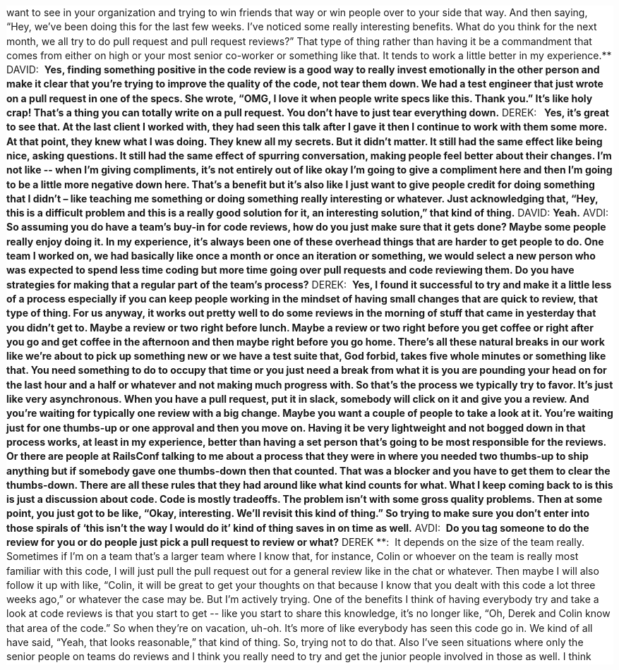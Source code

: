 want to see in your organization and trying to win friends that way or win people over to your side that way. And then saying, “Hey, we’ve been doing this for the last few weeks. I’ve noticed some really interesting benefits. What do you think for the next month, we all try to do pull request and pull request reviews?” That type of thing rather than having it be a commandment that comes from either on high or your most senior co-worker or something like that. It tends to work a little better in my experience.** DAVID:&nbsp; **Yes, finding something positive in the code review is a good way to really invest emotionally in the other person and make it clear that you’re trying to improve the quality of the code, not tear them down. We had a test engineer that just wrote on a pull request in one of the specs. She wrote, “OMG, I love it when people write specs like this. Thank you.” It’s like holy crap! That’s a thing you can totally write on a pull request. You don’t have to just tear everything down.** DEREK: **&nbsp; Yes, it’s great to see that. At the last client I worked with, they had seen this talk after I gave it then I continue to work with them some more. At that point, they knew what I was doing. They knew all my secrets. But it didn’t matter. It still had the same effect like being nice, asking questions. It still had the same effect of spurring conversation, making people feel better about their changes. I’m not like -- when I’m giving compliments, it’s not entirely out of like okay I’m going to give a compliment here and then I’m going to be a little more negative down here. That’s a benefit but it’s also like I just want to give people credit for doing something that I didn’t – like teaching me something or doing something really interesting or whatever. Just acknowledging that, “Hey, this is a difficult problem and this is a really good solution for it, an interesting solution,” that kind of thing.** DAVID: **Yeah.** AVDI:&nbsp; **So assuming you do have a team’s buy-in for code reviews, how do you just make sure that it gets done? Maybe some people really enjoy doing it. In my experience, it’s always been one of these overhead things that are harder to get people to do. One team I worked on, we had basically like once a month or once an iteration or something, we would select a new person who was expected to spend less time coding but more time going over pull requests and code reviewing them. Do you have strategies for making that a regular part of the team’s process?** DEREK:&nbsp; **Yes, I found it successful to try and make it a little less of a process especially if you can keep people working in the mindset of having small changes that are quick to review, that type of thing. For us anyway, it works out pretty well to do some reviews in the morning of stuff that came in yesterday that you didn’t get to. Maybe a review or two right before lunch. Maybe a review or two right before you get coffee or right after you go and get coffee in the afternoon and then maybe right before you go home. There’s all these natural breaks in our work like we’re about to pick up something new or we have a test suite that, God forbid, takes five whole minutes or something like that. You need something to do to occupy that time or you just need a break from what it is you are pounding your head on for the last hour and a half or whatever and not making much progress with. So that’s the process we typically try to favor. It’s just like very asynchronous. When you have a pull request, put it in slack, somebody will click on it and give you a review. And you’re waiting for typically one review with a big change. Maybe you want a couple of people to take a look at it. You’re waiting just for one thumbs-up or one approval and then you move on. Having it be very lightweight and not bogged down in that process works, at least in my experience, better than having a set person that’s going to be most responsible for the reviews. Or there are people at RailsConf talking to me about a process that they were in where you needed two thumbs-up to ship anything but if somebody gave one thumbs-down then that counted. That was a blocker and you have to get them to clear the thumbs-down. There are all these rules that they had around like what kind counts for what. What I keep coming back to is this is just a discussion about code. Code is mostly tradeoffs. The problem isn’t with some gross quality problems. Then at some point, you just got to be like, “Okay, interesting. We’ll revisit this kind of thing.” So trying to make sure you don’t enter into those spirals of ‘this isn’t the way I would do it’ kind of thing saves in on time as well.** AVDI:&nbsp; **Do you tag someone to do the review for you or do people just pick a pull request to review or what?** DEREK **:&nbsp; It depends on the size of the team really. Sometimes if I’m on a team that’s a larger team where I know that, for instance, Colin or whoever on the team is really most familiar with this code, I will just pull the pull request out for a general review like in the chat or whatever. Then maybe I will also follow it up with like, “Colin, it will be great to get your thoughts on that because I know that you dealt with this code a lot three weeks ago,” or whatever the case may be. But I’m actively trying. One of the benefits I think of having everybody try and take a look at code reviews is that you start to get -- like you start to share this knowledge, it’s no longer like, “Oh, Derek and Colin know that area of the code.” So when they’re on vacation, uh-oh. It’s more of like everybody has seen this code go in. We kind of all have said, “Yeah, that looks reasonable,” that kind of thing. So, trying not to do that. Also I’ve seen situations where only the senior people on teams do reviews and I think you really need to try and get the junior people involved in those as well. I think